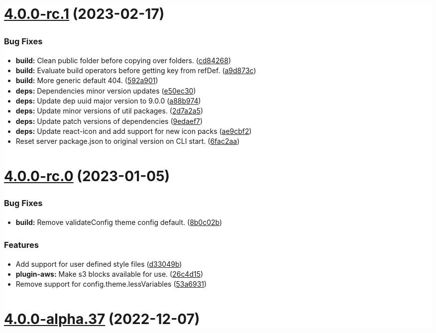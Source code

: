 


# [4.0.0-rc.1](https://github.com/lowdefy/lowdefy/compare/v4.0.0-rc.0...v4.0.0-rc.1) (2023-02-17)


### Bug Fixes

* **build:** Clean public folder before copying over folders. ([cd84268](https://github.com/lowdefy/lowdefy/commit/cd842683538a023cb83c93f76a36c4cb119240dc))
* **build:** Evaluate build operators before getting key from refDef. ([a9d873c](https://github.com/lowdefy/lowdefy/commit/a9d873c6b2e65ca538489e90bd92b1ed5d7945c4))
* **build:** More generic default 404. ([592a901](https://github.com/lowdefy/lowdefy/commit/592a9019c80e060d5beba9828a655748996ab2d6))
* **deps:** Dependencies minor version updates ([e50ec30](https://github.com/lowdefy/lowdefy/commit/e50ec30a8bf7dcd38d3ca4cbf68907935939f088))
* **deps:** Update dep uuid major version to 9.0.0 ([a88b974](https://github.com/lowdefy/lowdefy/commit/a88b97420098895905a784031673131581731558))
* **deps:** Update minor versions of util packages. ([2d7a2a5](https://github.com/lowdefy/lowdefy/commit/2d7a2a55c88f0ee33eff49e5ff541f6296ec4337))
* **deps:** Update patch versions of dependencies ([9edaef7](https://github.com/lowdefy/lowdefy/commit/9edaef7e1aa940ff8aa795e60c25fb6369244ca9))
* **deps:** Update react-icon and add support for new icon packs ([ae9cbf2](https://github.com/lowdefy/lowdefy/commit/ae9cbf23a331ce2945d9e2ff34a53210121c9134))
* Reset server package.json to original version on CLI start. ([6fac2aa](https://github.com/lowdefy/lowdefy/commit/6fac2aabc8a8e4d95e6ad0922ff3b82f73427a30))





# [4.0.0-rc.0](https://github.com/lowdefy/lowdefy/compare/v4.0.0-alpha.37...v4.0.0-rc.0) (2023-01-05)


### Bug Fixes

* **build:** Remove validateConfig theme config default. ([8b0c02b](https://github.com/lowdefy/lowdefy/commit/8b0c02b1dbba05ca8c5a56bc7b5c927a6db5cf0e))


### Features

* Add support for user defined style files ([d33049b](https://github.com/lowdefy/lowdefy/commit/d33049b1b95f6bc84c9b91c2d15b92601210615e))
* **plugin-aws:** Make s3 blocks available for use. ([26c4d15](https://github.com/lowdefy/lowdefy/commit/26c4d15c3cfa0220b2c783592f36ebdb5e32c334))
* Remove support for config.theme.lessVariables ([53a6931](https://github.com/lowdefy/lowdefy/commit/53a693146d1299cff45c81dcefa1315d530b7d98))





# [4.0.0-alpha.37](https://github.com/lowdefy/lowdefy/compare/v4.0.0-alpha.36...v4.0.0-alpha.37) (2022-12-07)

